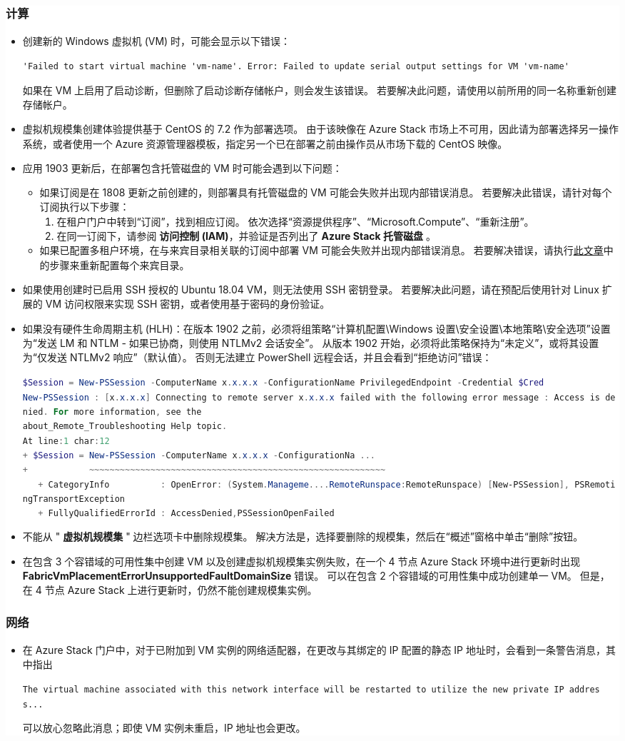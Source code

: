 

### <a name="compute"></a>计算

- 创建新的 Windows 虚拟机 (VM) 时，可能会显示以下错误：

   `'Failed to start virtual machine 'vm-name'. Error: Failed to update serial output settings for VM 'vm-name'`

   如果在 VM 上启用了启动诊断，但删除了启动诊断存储帐户，则会发生该错误。 若要解决此问题，请使用以前所用的同一名称重新创建存储帐户。


- 虚拟机规模集创建体验提供基于 CentOS 的 7.2 作为部署选项。 由于该映像在 Azure Stack 市场上不可用，因此请为部署选择另一操作系统，或者使用一个 Azure 资源管理器模板，指定另一个已在部署之前由操作员从市场下载的 CentOS 映像。


- 应用 1903 更新后，在部署包含托管磁盘的 VM 时可能会遇到以下问题：

   - 如果订阅是在 1808 更新之前创建的，则部署具有托管磁盘的 VM 可能会失败并出现内部错误消息。 若要解决此错误，请针对每个订阅执行以下步骤：
      1. 在租户门户中转到“订阅”，找到相应订阅。 依次选择“资源提供程序”、“Microsoft.Compute”、“重新注册”。
      2. 在同一订阅下，请参阅 **访问控制 (IAM)**，并验证是否列出了 **Azure Stack 托管磁盘** 。
   - 如果已配置多租户环境，在与来宾目录相关联的订阅中部署 VM 可能会失败并出现内部错误消息。 若要解决错误，请执行[此文章](../azure-stack-enable-multitenancy.md#register-azure-stack-hub-with-the-guest-directory)中的步骤来重新配置每个来宾目录。

- 如果使用创建时已启用 SSH 授权的 Ubuntu 18.04 VM，则无法使用 SSH 密钥登录。 若要解决此问题，请在预配后使用针对 Linux 扩展的 VM 访问权限来实现 SSH 密钥，或者使用基于密码的身份验证。

- 如果没有硬件生命周期主机 (HLH)：在版本 1902 之前，必须将组策略“计算机配置\Windows 设置\安全设置\本地策略\安全选项”设置为“发送 LM 和 NTLM - 如果已协商，则使用 NTLMv2 会话安全”。 从版本 1902 开始，必须将此策略保持为“未定义”，或将其设置为“仅发送 NTLMv2 响应”（默认值）。 否则无法建立 PowerShell 远程会话，并且会看到“拒绝访问”错误：

   ```powershell
   $Session = New-PSSession -ComputerName x.x.x.x -ConfigurationName PrivilegedEndpoint -Credential $Cred
   New-PSSession : [x.x.x.x] Connecting to remote server x.x.x.x failed with the following error message : Access is denied. For more information, see the
   about_Remote_Troubleshooting Help topic.
   At line:1 char:12
   + $Session = New-PSSession -ComputerName x.x.x.x -ConfigurationNa ...
   +            ~~~~~~~~~~~~~~~~~~~~~~~~~~~~~~~~~~~~~~~~~~~~~~~~~~~~~~~~~~
      + CategoryInfo          : OpenError: (System.Manageme....RemoteRunspace:RemoteRunspace) [New-PSSession], PSRemotingTransportException
      + FullyQualifiedErrorId : AccessDenied,PSSessionOpenFailed
   ```

- 不能从 " **虚拟机规模集** " 边栏选项卡中删除规模集。 解决方法是，选择要删除的规模集，然后在“概述”窗格中单击“删除”按钮。

- 在包含 3 个容错域的可用性集中创建 VM 以及创建虚拟机规模集实例失败，在一个 4 节点 Azure Stack 环境中进行更新时出现 **FabricVmPlacementErrorUnsupportedFaultDomainSize** 错误。 可以在包含 2 个容错域的可用性集中成功创建单一 VM。 但是，在 4 节点 Azure Stack 上进行更新时，仍然不能创建规模集实例。

### <a name="networking"></a>网络


- 在 Azure Stack 门户中，对于已附加到 VM 实例的网络适配器，在更改与其绑定的 IP 配置的静态 IP 地址时，会看到一条警告消息，其中指出

    `The virtual machine associated with this network interface will be restarted to utilize the new private IP address...`

    可以放心忽略此消息；即使 VM 实例未重启，IP 地址也会更改。
